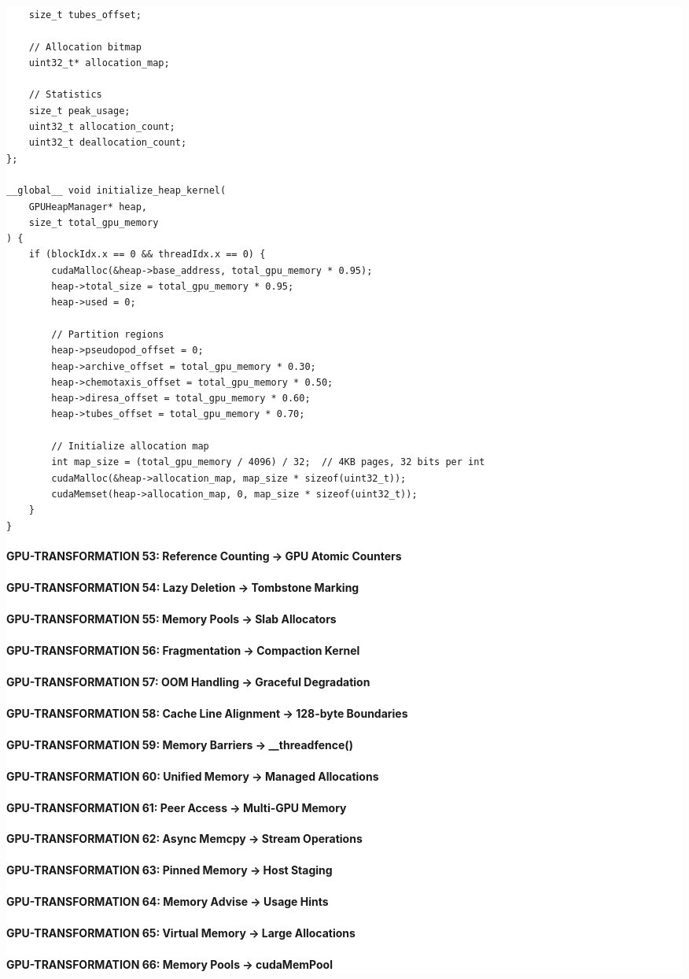 ```cuda
    size_t tubes_offset;
    
    // Allocation bitmap
    uint32_t* allocation_map;
    
    // Statistics
    size_t peak_usage;
    uint32_t allocation_count;
    uint32_t deallocation_count;
};

__global__ void initialize_heap_kernel(
    GPUHeapManager* heap,
    size_t total_gpu_memory
) {
    if (blockIdx.x == 0 && threadIdx.x == 0) {
        cudaMalloc(&heap->base_address, total_gpu_memory * 0.95);
        heap->total_size = total_gpu_memory * 0.95;
        heap->used = 0;
        
        // Partition regions
        heap->pseudopod_offset = 0;
        heap->archive_offset = total_gpu_memory * 0.30;
        heap->chemotaxis_offset = total_gpu_memory * 0.50;
        heap->diresa_offset = total_gpu_memory * 0.60;
        heap->tubes_offset = total_gpu_memory * 0.70;
        
        // Initialize allocation map
        int map_size = (total_gpu_memory / 4096) / 32;  // 4KB pages, 32 bits per int
        cudaMalloc(&heap->allocation_map, map_size * sizeof(uint32_t));
        cudaMemset(heap->allocation_map, 0, map_size * sizeof(uint32_t));
    }
}
```

#### GPU-TRANSFORMATION 53: Reference Counting → GPU Atomic Counters
#### GPU-TRANSFORMATION 54: Lazy Deletion → Tombstone Marking
#### GPU-TRANSFORMATION 55: Memory Pools → Slab Allocators
#### GPU-TRANSFORMATION 56: Fragmentation → Compaction Kernel
#### GPU-TRANSFORMATION 57: OOM Handling → Graceful Degradation
#### GPU-TRANSFORMATION 58: Cache Line Alignment → 128-byte Boundaries
#### GPU-TRANSFORMATION 59: Memory Barriers → __threadfence()
#### GPU-TRANSFORMATION 60: Unified Memory → Managed Allocations
#### GPU-TRANSFORMATION 61: Peer Access → Multi-GPU Memory
#### GPU-TRANSFORMATION 62: Async Memcpy → Stream Operations
#### GPU-TRANSFORMATION 63: Pinned Memory → Host Staging
#### GPU-TRANSFORMATION 64: Memory Advise → Usage Hints
#### GPU-TRANSFORMATION 65: Virtual Memory → Large Allocations
#### GPU-TRANSFORMATION 66: Memory Pools → cudaMemPool